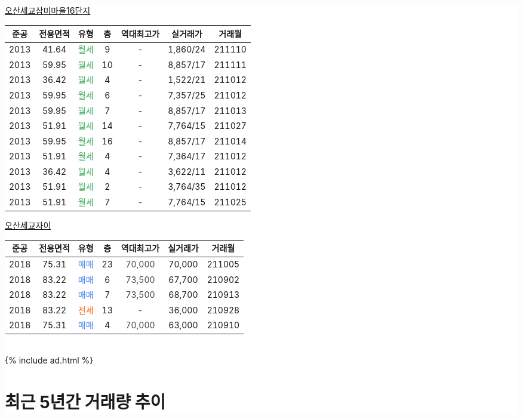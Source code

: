 [오산세교삼미마을16단지](https://search.naver.com/search.naver?query=%EA%B2%BD%EA%B8%B0%EB%8F%84+%EC%98%A4%EC%82%B0%EC%8B%9C+%EB%82%B4%EC%82%BC%EB%AF%B8%EB%8F%99+%EC%98%A4%EC%82%B0%EC%84%B8%EA%B5%90%EC%82%BC%EB%AF%B8%EB%A7%88%EC%9D%8416%EB%8B%A8%EC%A7%80)

|준공|전용면적|유형|층|역대최고가|실거래가|거래월|
|:---:|:---:|:---:|:---:|:---:|:---:|:---:|
|2013|41.64|<span style="color:#34a853">월세</span>|9|<span style="color:#444444">-</span>|1,860/24|211110|
|2013|59.95|<span style="color:#34a853">월세</span>|10|<span style="color:#444444">-</span>|8,857/17|211111|
|2013|36.42|<span style="color:#34a853">월세</span>|4|<span style="color:#444444">-</span>|1,522/21|211012|
|2013|59.95|<span style="color:#34a853">월세</span>|6|<span style="color:#444444">-</span>|7,357/25|211012|
|2013|59.95|<span style="color:#34a853">월세</span>|7|<span style="color:#444444">-</span>|8,857/17|211013|
|2013|51.91|<span style="color:#34a853">월세</span>|14|<span style="color:#444444">-</span>|7,764/15|211027|
|2013|59.95|<span style="color:#34a853">월세</span>|16|<span style="color:#444444">-</span>|8,857/17|211014|
|2013|51.91|<span style="color:#34a853">월세</span>|4|<span style="color:#444444">-</span>|7,364/17|211012|
|2013|36.42|<span style="color:#34a853">월세</span>|4|<span style="color:#444444">-</span>|3,622/11|211012|
|2013|51.91|<span style="color:#34a853">월세</span>|2|<span style="color:#444444">-</span>|3,764/35|211012|
|2013|51.91|<span style="color:#34a853">월세</span>|7|<span style="color:#444444">-</span>|7,764/15|211025|

[오산세교자이](https://search.naver.com/search.naver?query=%EA%B2%BD%EA%B8%B0%EB%8F%84+%EC%98%A4%EC%82%B0%EC%8B%9C+%EB%82%B4%EC%82%BC%EB%AF%B8%EB%8F%99+%EC%98%A4%EC%82%B0%EC%84%B8%EA%B5%90%EC%9E%90%EC%9D%B4)

|준공|전용면적|유형|층|역대최고가|실거래가|거래월|
|:---:|:---:|:---:|:---:|:---:|:---:|:---:|
|2018|75.31|<span style="color:#4285f3">매매</span>|23|<span style="color:#444444">70,000</span>|70,000|211005|
|2018|83.22|<span style="color:#4285f3">매매</span>|6|<span style="color:#444444">73,500</span>|67,700|210902|
|2018|83.22|<span style="color:#4285f3">매매</span>|7|<span style="color:#444444">73,500</span>|68,700|210913|
|2018|83.22|<span style="color:#ff5a00">전세</span>|13|<span style="color:#444444">-</span>|36,000|210928|
|2018|75.31|<span style="color:#4285f3">매매</span>|4|<span style="color:#444444">70,000</span>|63,000|210910|


<br>
{% include ad.html %}
<br>

# 최근 5년간 거래량 추이


<div style="width:100%;">
    <canvas id="deal_progress" height="200"></canvas>
</div>

<script>
new Chart(document.getElementById("deal_progress"), {
    type: 'line',
    data: {
        labels: ['201611','201612','201701','201702','201703','201704','201705','201706','201707','201708','201709','201710','201711','201712','201801','201802','201803','201804','201805','201806','201807','201808','201809','201810','201811','201812','201901','201902','201903','201904','201905','201906','201907','201908','201909','201910','201911','201912','202001','202002','202003','202004','202005','202006','202007','202008','202009','202010','202011','202012','202101','202102','202103','202104','202105','202106','202107','202108','202109','202110','202111'],
        datasets: [{
            label: '매매',
            pointRadius: 1,